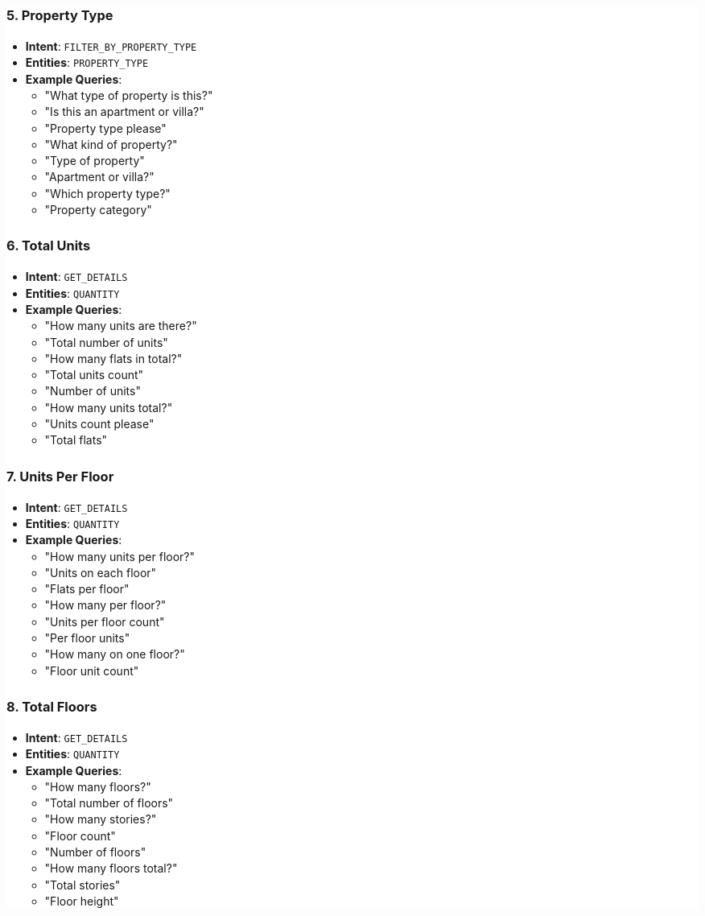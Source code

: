 ### 5. Property Type
- **Intent**: `FILTER_BY_PROPERTY_TYPE`
- **Entities**: `PROPERTY_TYPE`
- **Example Queries**:
  - "What type of property is this?"
  - "Is this an apartment or villa?"
  - "Property type please"
  - "What kind of property?"
  - "Type of property"
  - "Apartment or villa?"
  - "Which property type?"
  - "Property category"

### 6. Total Units
- **Intent**: `GET_DETAILS`
- **Entities**: `QUANTITY`
- **Example Queries**:
  - "How many units are there?"
  - "Total number of units"
  - "How many flats in total?"
  - "Total units count"
  - "Number of units"
  - "How many units total?"
  - "Units count please"
  - "Total flats"

### 7. Units Per Floor
- **Intent**: `GET_DETAILS`
- **Entities**: `QUANTITY`
- **Example Queries**:
  - "How many units per floor?"
  - "Units on each floor"
  - "Flats per floor"
  - "How many per floor?"
  - "Units per floor count"
  - "Per floor units"
  - "How many on one floor?"
  - "Floor unit count"

### 8. Total Floors
- **Intent**: `GET_DETAILS`
- **Entities**: `QUANTITY`
- **Example Queries**:
  - "How many floors?"
  - "Total number of floors"
  - "How many stories?"
  - "Floor count"
  - "Number of floors"
  - "How many floors total?"
  - "Total stories"
  - "Floor height"
